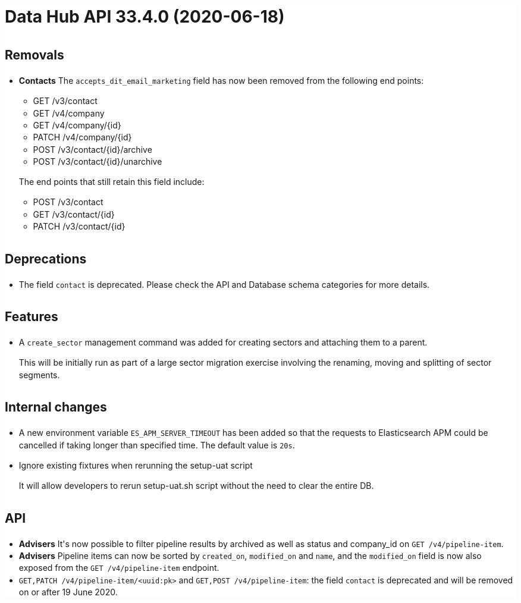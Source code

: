 
# Data Hub API 33.4.0 (2020-06-18)


## Removals

- **Contacts** The `accepts_dit_email_marketing` field has now been removed from the following end points: 
  - GET /v3/contact
  - GET /v4/company
  - GET /v4/company/{id}
  - PATCH /v4/company/{id}
  - POST /v3/contact/{id}/archive
  - POST /v3/contact/{id}/unarchive

  The end points that still retain this field include: 
  - POST /v3/contact 
  - GET /v3/contact/{id}
  - PATCH /v3/contact/{id}

## Deprecations

- The field `contact` is deprecated. Please check the API and Database schema
  categories for more details.

## Features

- A `create_sector` management command was added for creating sectors and attaching them to a parent.

  This will be initially run as part of a large sector migration exercise involving the renaming, moving and splitting of sector segments.

## Internal changes

- A new environment variable `ES_APM_SERVER_TIMEOUT` has been added so that the requests to Elasticsearch APM could be
  cancelled if taking longer than specified time. The default value is `20s`.
- Ignore existing fixtures when rerunning the setup-uat script

  It will allow developers to rerun setup-uat.sh script without the need to clear the entire DB.

## API

- **Advisers** It's now possible to filter pipeline results by archived as well as status and company_id on `GET /v4/pipeline-item`.
- **Advisers** Pipeline items can now be sorted by `created_on`, `modified_on` and `name`, and the `modified_on` field is now also exposed from the `GET /v4/pipeline-item` endpoint.
- `GET,PATCH /v4/pipeline-item/<uuid:pk>` and `GET,POST /v4/pipeline-item`:
  the field `contact` is deprecated and will be removed on or after 19 June 2020.
